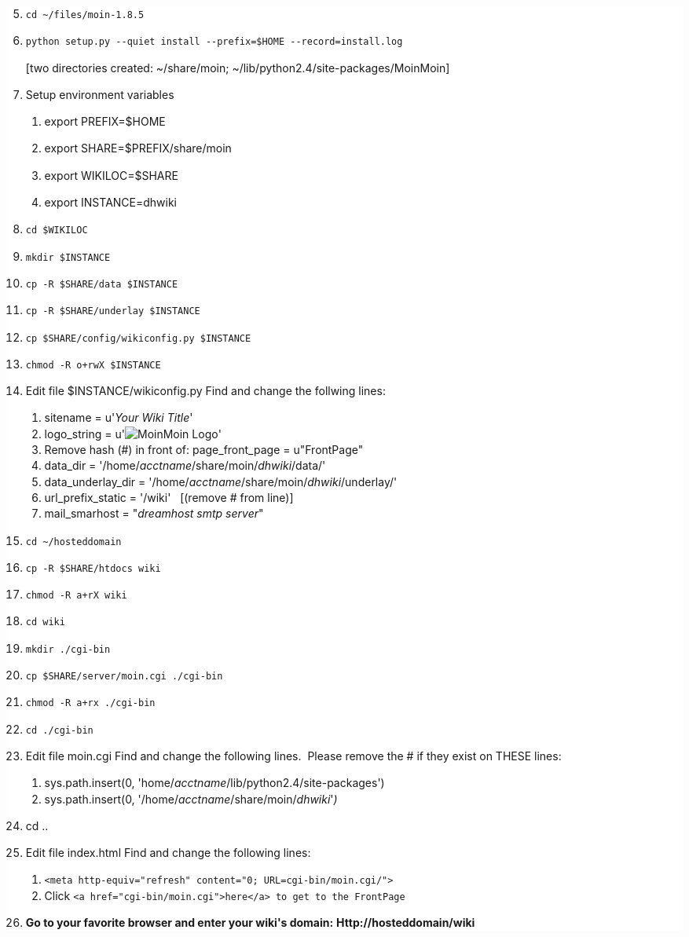 5. `cd ~/files/moin-1.8.5`
    
6. `python setup.py --quiet install --prefix=$HOME --record=install.log`
    
    \[two directories created: ~/share/moin; ~/lib/python2.4/site-packages/MoinMoin\]
7. Setup environment variables
    1. export PREFIX=$HOME
        
    2. export SHARE=$PREFIX/share/moin
        
    3. export WIKILOC=$SHARE
        
    4. export INSTANCE=dhwiki
        
8. `cd $WIKILOC`
    
9. `mkdir $INSTANCE`
    
10. `cp -R $SHARE/data $INSTANCE`
    
11. `cp -R $SHARE/underlay $INSTANCE`
    
12. `cp $SHARE/config/wikiconfig.py $INSTANCE`
    
13. `chmod -R o+rwX $INSTANCE`
    
14. Edit file $INSTANCE/wikiconfig.py Find and change the follwing lines:
    1. sitename = u'_Your Wiki Title_'
    2. logo\_string = u'<img src="/wiki/common/moinmoin.png" alt="MoinMoin Logo">'
    3. Remove hash (#) in front of: page\_front\_page = u"FrontPage"
    4. data\_dir = '/home/_acctname_/share/moin/_dhwiki_/data/'
    5. data\_underlay\_dir = '/home/_acctname_/share/moin/_dhwiki_/underlay/'
    6. url\_prefix\_static = '/wiki'   \[(remove # from line)\]
    7. mail\_smarhost = "_dreamhost smtp server_"
15. `cd ~/hosteddomain`
    
16. `cp -R $SHARE/htdocs wiki`
    
17. `chmod -R a+rX wiki`
    
18. `cd wiki`
    
19. `mkdir ./cgi-bin`
    
20. `cp $SHARE/server/moin.cgi ./cgi-bin`
    
21. `chmod -R a+rx ./cgi-bin`
    
22. `cd ./cgi-bin`
    
23. Edit file moin.cgi Find and change the following lines.  Please remove the # if they exist on THESE lines:
    1. sys.path.insert(0, 'home/_acctname_/lib/python2.4/site-packages')
    2. sys.path.insert(0, '/home/_acctname_/share/moin/_dhwiki_'_)_
24. cd ..
    
25. Edit file index.html Find and change the following lines:
    1. `<meta http-equiv="refresh" content="0; URL=cgi-bin/moin.cgi/">`
    2. Click `<a href="cgi-bin/moin.cgi">here</a> to get to the FrontPage`
26. **Go to your favorite browser and enter your wiki's domain:** **Http://hosteddomain/wiki**
